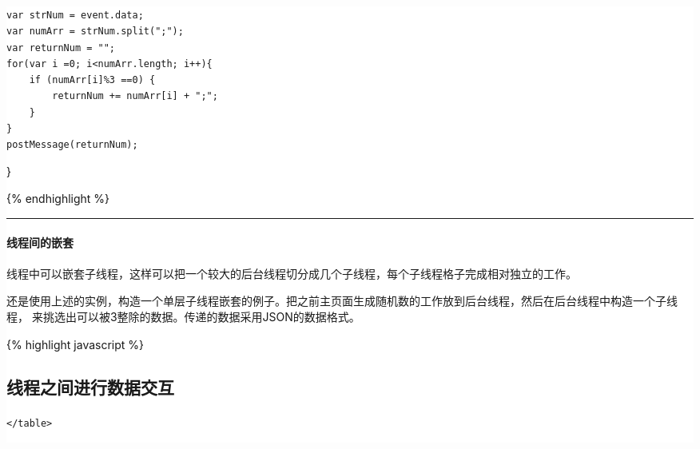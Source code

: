     var strNum = event.data;
    var numArr = strNum.split(";");
    var returnNum = "";
    for(var i =0; i<numArr.length; i++){
        if (numArr[i]%3 ==0) {
            returnNum += numArr[i] + ";";
        }
    }
    postMessage(returnNum);

}


{% endhighlight %}



----------------------------------
#### 线程间的嵌套
线程中可以嵌套子线程，这样可以把一个较大的后台线程切分成几个子线程，每个子线程格子完成相对独立的工作。

还是使用上述的实例，构造一个单层子线程嵌套的例子。把之前主页面生成随机数的工作放到后台线程，然后在后台线程中构造一个子线程，
来挑选出可以被3整除的数据。传递的数据采用JSON的数据格式。

{% highlight javascript %}
<!DOCTYPE html>
<html>
<head>
    <title>线程之间进行数据交互</title>
</head>
<body>
    <h2>线程之间进行数据交互</h2>
    <table id="table" style="color: #FFF;background-color: #ccc;">

    </table>
</body>
    <script type="text/javascript">
        var nums = new Array(100),
        intStr = "";
        //1.处理非字符串数据
        for(var i = 0; i<100; i++){
            nums[i] = parseInt(Math.random()*100);
            intStr += nums[i] + ";";
        }
        //2.创建新进程
        var worker = new Worker("worker2.js");
        //3.向子进程发送数据
        worker.postMessage(intStr);

        //4.从子线程获取处理结果
        worker.onmessage = function(event){
            var row,
                col,
                tr,
                td,
                table = document.querySelector("#table");
            var numArr = event.data.split(";");

            for(var i = 0; i<numArr.length; i++){
                row = parseInt(i/10);
                col = i%10;
                if (col == 0 ) {
                    tr = document.createElement("tr");
                    tr.id = "tr" + row;
                    table.appendChild(tr);
                }else{
                    tr = document.querySelector("#tr" + row);
                }
